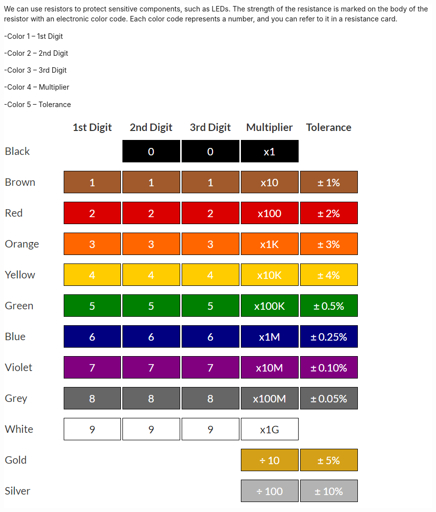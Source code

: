 We can use resistors to protect sensitive components, such as LEDs. The strength of the resistance is marked on the body of the resistor with an electronic color code. Each color code represents a number, and you can refer to it in a resistance card.

\-Color 1 – 1st Digit

\-Color 2 – 2nd Digit

\-Color 3 – 3rd Digit

\-Color 4 – Multiplier

\-Color 5 – Tolerance

![](media/c3df005312cd9f6d4cdae6abf3cddb83.png)
